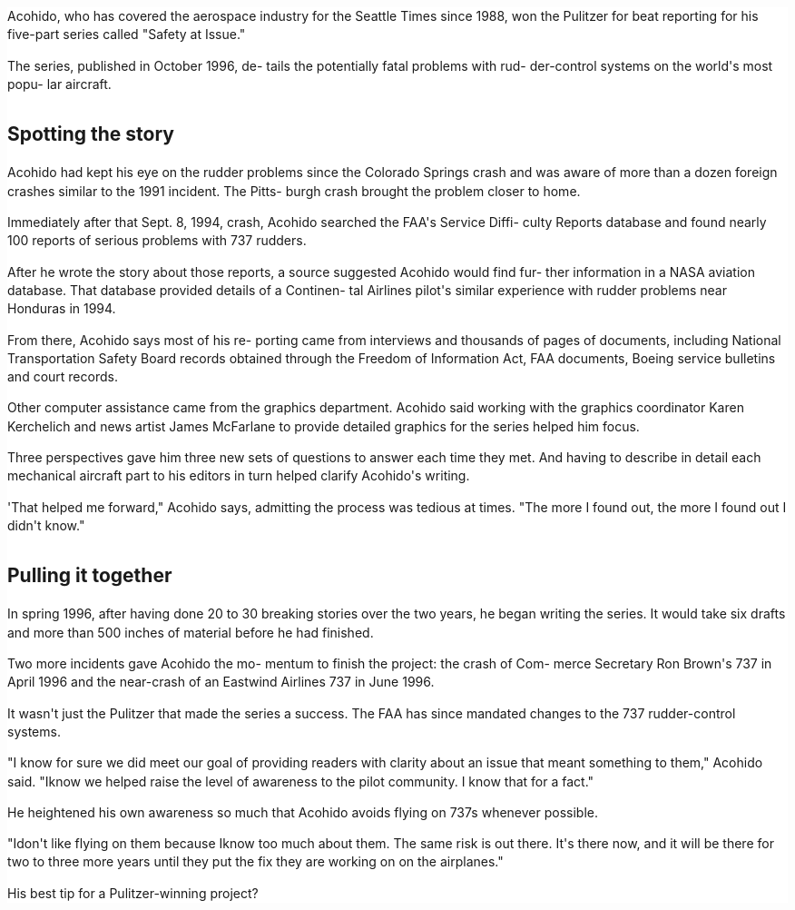 Acohido, who has covered the aerospace industry for the Seattle Times since 1988, won the Pulitzer for beat reporting for his five-part series called "Safety at Issue." 

The series, published in October 1996, de- tails the potentially fatal problems with rud- der-control systems on the world's most popu- lar aircraft. 

## Spotting the story 

Acohido had kept his eye on the rudder problems since the Colorado Springs crash and was aware of more than a dozen foreign crashes similar to the 1991 incident. The Pitts- burgh crash brought the problem closer to home. 

Immediately after that Sept. 8, 1994, crash, Acohido searched the FAA's Service Diffi- culty Reports database and found nearly 100 reports of serious problems with 737 rudders. 

After he wrote the story about those reports, a source suggested Acohido would find fur- ther information in a NASA aviation database. That database provided details of a Continen- tal Airlines pilot's similar experience with rudder problems near Honduras in 1994. 

From there, Acohido says most of his re- porting came from interviews and thousands of pages of documents, including National Transportation Safety Board records obtained through the Freedom of Information Act, FAA documents, Boeing service bulletins and court records. 

Other computer assistance came from the graphics department. Acohido said working with the graphics coordinator Karen Kerchelich and news artist James McFarlane to provide detailed graphics for the series helped him focus. 

Three perspectives gave him three new sets of questions to answer each time they met. And having to describe in detail each mechanical aircraft part to his editors in turn helped clarify Acohido's writing. 

'That helped me forward," Acohido says, admitting the process was tedious at times. "The more I found out, the more I found out I didn't know." 

## Pulling it together 

In spring 1996, after having done 20 to 30 breaking stories over the two years, he began writing the series. It would take six drafts and more than 500 inches of material before he had finished. 

Two more incidents gave Acohido the mo- mentum to finish the project: the crash of Com- merce Secretary Ron Brown's 737 in April 1996 and the near-crash of an Eastwind Airlines 737 in June 1996. 

It wasn't just the Pulitzer that made the series a success. The FAA has since mandated changes to the 737 rudder-control systems. 

"I know for sure we did meet our goal of providing readers with clarity about an issue that meant something to them," Acohido said. "Iknow we helped raise the level of awareness to the pilot community. I know that for a fact." 

He heightened his own awareness so much that Acohido avoids flying on 737s whenever possible. 

"Idon't like flying on them because Iknow too much about them. The same risk is out there. It's there now, and it will be there for two to three more years until they put the fix they are working on on the airplanes." 

His best tip for a Pulitzer-winning project? 
